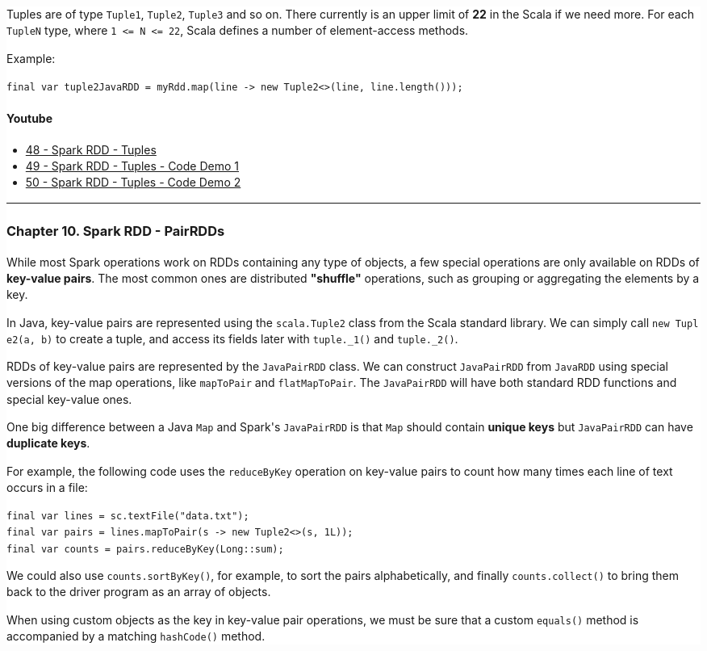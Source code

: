 Tuples are of type `Tuple1`, `Tuple2`, `Tuple3` and so on. There currently is an upper limit of **22** in the Scala if
we need more. For each `TupleN` type, where `1 <= N <= 22`, Scala defines a number of element-access methods.

Example:

```
final var tuple2JavaRDD = myRdd.map(line -> new Tuple2<>(line, line.length()));
```

#### Youtube

- [48 - Spark RDD - Tuples](https://youtu.be/s7z8MQyKQos)
- [49 - Spark RDD - Tuples - Code Demo 1](https://youtu.be/QuLA5Ymzor0)
- [50 - Spark RDD - Tuples - Code Demo 2](https://youtu.be/TDJtOOxqR-U)

---

### Chapter 10. Spark RDD - PairRDDs

While most Spark operations work on RDDs containing any type of objects, a few special operations are only available on
RDDs of **key-value pairs**. The most common ones are distributed **"shuffle"** operations, such as grouping or
aggregating the elements by a key.

In Java, key-value pairs are represented using the `scala.Tuple2` class from the Scala standard library. We can simply
call `new Tuple2(a, b)` to create a tuple, and access its fields later with `tuple._1()` and `tuple._2()`.

RDDs of key-value pairs are represented by the `JavaPairRDD` class. We can construct `JavaPairRDD` from `JavaRDD`
using special versions of the map operations, like `mapToPair` and `flatMapToPair`. The `JavaPairRDD` will have both
standard RDD functions and special key-value ones.

One big difference between a Java `Map` and Spark's `JavaPairRDD` is that `Map` should contain **unique keys** but
`JavaPairRDD` can have **duplicate keys**.

For example, the following code uses the `reduceByKey` operation on key-value pairs to count how many times each line of
text occurs in a file:

```
final var lines = sc.textFile("data.txt");
final var pairs = lines.mapToPair(s -> new Tuple2<>(s, 1L));
final var counts = pairs.reduceByKey(Long::sum);
```

We could also use `counts.sortByKey()`, for example, to sort the pairs alphabetically, and finally `counts.collect()` to
bring them back to the driver program as an array of objects.

When using custom objects as the key in key-value pair operations, we must be sure that a custom `equals()` method is
accompanied by a matching `hashCode()` method.

